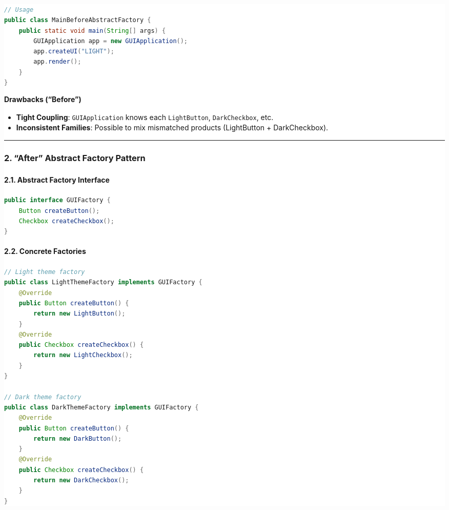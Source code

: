 ```java
// Usage
public class MainBeforeAbstractFactory {
    public static void main(String[] args) {
        GUIApplication app = new GUIApplication();
        app.createUI("LIGHT");
        app.render();
    }
}
```

**Drawbacks (“Before”)**
- **Tight Coupling**: `GUIApplication` knows each `LightButton`, `DarkCheckbox`, etc.
- **Inconsistent Families**: Possible to mix mismatched products (LightButton + DarkCheckbox).

---

### 2. “After” Abstract Factory Pattern

#### 2.1. Abstract Factory Interface

```java
public interface GUIFactory {
    Button createButton();
    Checkbox createCheckbox();
}
```

#### 2.2. Concrete Factories

```java
// Light theme factory
public class LightThemeFactory implements GUIFactory {
    @Override
    public Button createButton() {
        return new LightButton();
    }
    @Override
    public Checkbox createCheckbox() {
        return new LightCheckbox();
    }
}

// Dark theme factory
public class DarkThemeFactory implements GUIFactory {
    @Override
    public Button createButton() {
        return new DarkButton();
    }
    @Override
    public Checkbox createCheckbox() {
        return new DarkCheckbox();
    }
}
```
